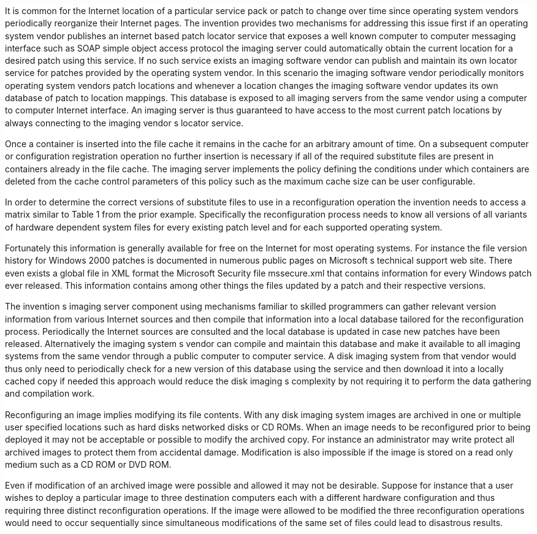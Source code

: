 It is common for the Internet location of a particular service pack or patch to change over time since operating system vendors periodically reorganize their Internet pages. The invention provides two mechanisms for addressing this issue first if an operating system vendor publishes an internet based patch locator service that exposes a well known computer to computer messaging interface such as SOAP simple object access protocol the imaging server could automatically obtain the current location for a desired patch using this service. If no such service exists an imaging software vendor can publish and maintain its own locator service for patches provided by the operating system vendor. In this scenario the imaging software vendor periodically monitors operating system vendors patch locations and whenever a location changes the imaging software vendor updates its own database of patch to location mappings. This database is exposed to all imaging servers from the same vendor using a computer to computer Internet interface. An imaging server is thus guaranteed to have access to the most current patch locations by always connecting to the imaging vendor s locator service.

Once a container is inserted into the file cache it remains in the cache for an arbitrary amount of time. On a subsequent computer or configuration registration operation no further insertion is necessary if all of the required substitute files are present in containers already in the file cache. The imaging server implements the policy defining the conditions under which containers are deleted from the cache control parameters of this policy such as the maximum cache size can be user configurable.

In order to determine the correct versions of substitute files to use in a reconfiguration operation the invention needs to access a matrix similar to Table 1 from the prior example. Specifically the reconfiguration process needs to know all versions of all variants of hardware dependent system files for every existing patch level and for each supported operating system.

Fortunately this information is generally available for free on the Internet for most operating systems. For instance the file version history for Windows 2000 patches is documented in numerous public pages on Microsoft s technical support web site. There even exists a global file in XML format the Microsoft Security file mssecure.xml that contains information for every Windows patch ever released. This information contains among other things the files updated by a patch and their respective versions.

The invention s imaging server component using mechanisms familiar to skilled programmers can gather relevant version information from various Internet sources and then compile that information into a local database tailored for the reconfiguration process. Periodically the Internet sources are consulted and the local database is updated in case new patches have been released. Alternatively the imaging system s vendor can compile and maintain this database and make it available to all imaging systems from the same vendor through a public computer to computer service. A disk imaging system from that vendor would thus only need to periodically check for a new version of this database using the service and then download it into a locally cached copy if needed this approach would reduce the disk imaging s complexity by not requiring it to perform the data gathering and compilation work.

Reconfiguring an image implies modifying its file contents. With any disk imaging system images are archived in one or multiple user specified locations such as hard disks networked disks or CD ROMs. When an image needs to be reconfigured prior to being deployed it may not be acceptable or possible to modify the archived copy. For instance an administrator may write protect all archived images to protect them from accidental damage. Modification is also impossible if the image is stored on a read only medium such as a CD ROM or DVD ROM.

Even if modification of an archived image were possible and allowed it may not be desirable. Suppose for instance that a user wishes to deploy a particular image to three destination computers each with a different hardware configuration and thus requiring three distinct reconfiguration operations. If the image were allowed to be modified the three reconfiguration operations would need to occur sequentially since simultaneous modifications of the same set of files could lead to disastrous results.
